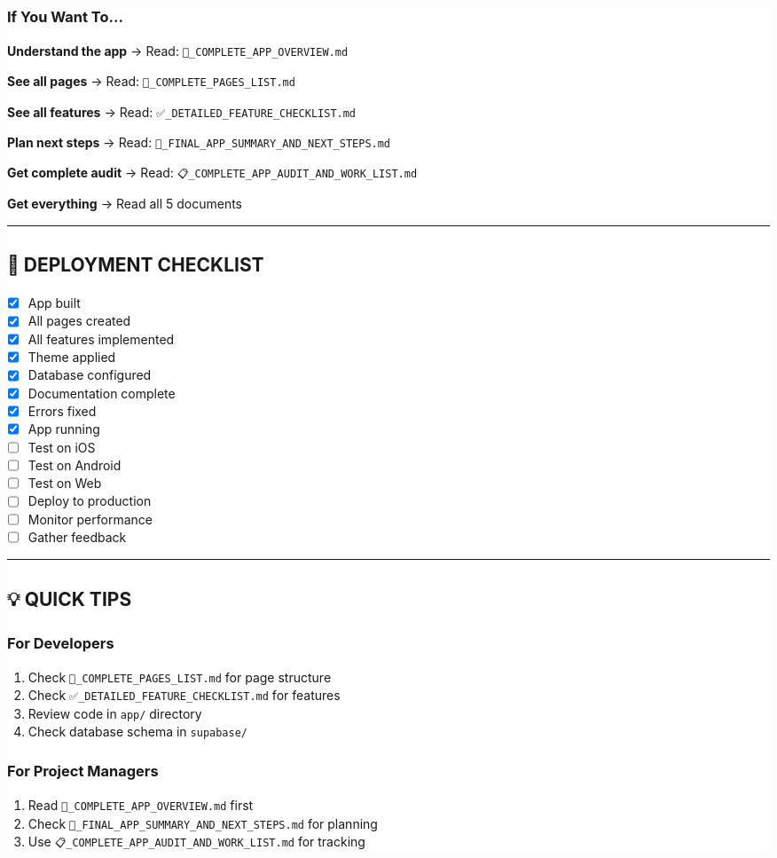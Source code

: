 ### If You Want To...

**Understand the app**
→ Read: `🎊_COMPLETE_APP_OVERVIEW.md`

**See all pages**
→ Read: `📱_COMPLETE_PAGES_LIST.md`

**See all features**
→ Read: `✅_DETAILED_FEATURE_CHECKLIST.md`

**Plan next steps**
→ Read: `🎯_FINAL_APP_SUMMARY_AND_NEXT_STEPS.md`

**Get complete audit**
→ Read: `📋_COMPLETE_APP_AUDIT_AND_WORK_LIST.md`

**Get everything**
→ Read all 5 documents

---

## 🚀 DEPLOYMENT CHECKLIST

- [x] App built
- [x] All pages created
- [x] All features implemented
- [x] Theme applied
- [x] Database configured
- [x] Documentation complete
- [x] Errors fixed
- [x] App running
- [ ] Test on iOS
- [ ] Test on Android
- [ ] Test on Web
- [ ] Deploy to production
- [ ] Monitor performance
- [ ] Gather feedback

---

## 💡 QUICK TIPS

### For Developers
1. Check `📱_COMPLETE_PAGES_LIST.md` for page structure
2. Check `✅_DETAILED_FEATURE_CHECKLIST.md` for features
3. Review code in `app/` directory
4. Check database schema in `supabase/`

### For Project Managers
1. Read `🎊_COMPLETE_APP_OVERVIEW.md` first
2. Check `🎯_FINAL_APP_SUMMARY_AND_NEXT_STEPS.md` for planning
3. Use `📋_COMPLETE_APP_AUDIT_AND_WORK_LIST.md` for tracking
